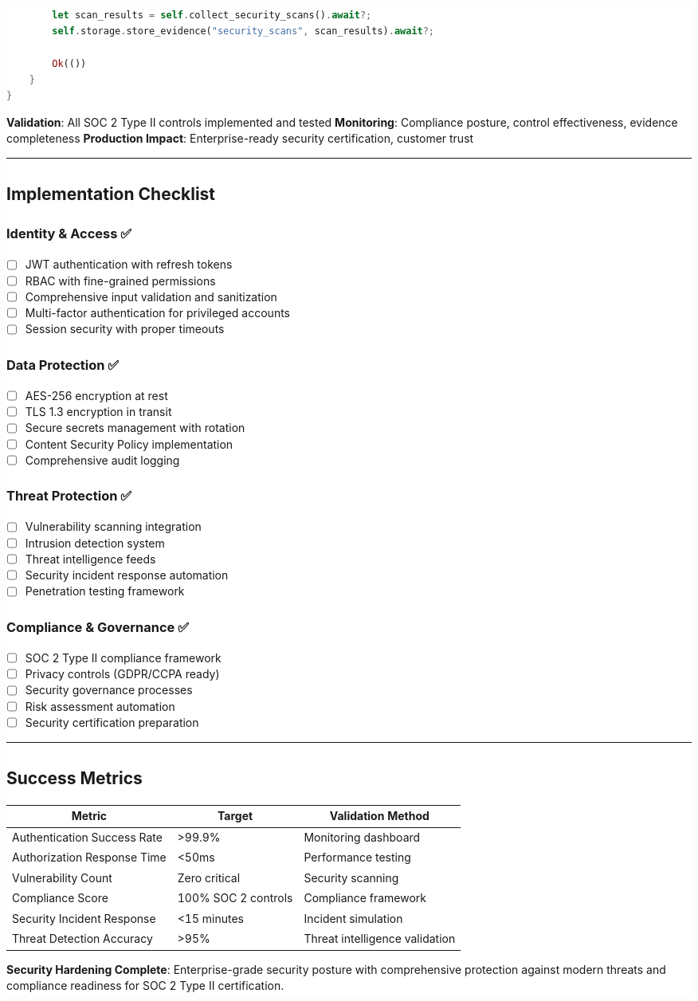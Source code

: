 ```rust
        let scan_results = self.collect_security_scans().await?;
        self.storage.store_evidence("security_scans", scan_results).await?;
        
        Ok(())
    }
}
```
**Validation**: All SOC 2 Type II controls implemented and tested
**Monitoring**: Compliance posture, control effectiveness, evidence completeness
**Production Impact**: Enterprise-ready security certification, customer trust

---

## Implementation Checklist

### Identity & Access ✅
- [ ] JWT authentication with refresh tokens
- [ ] RBAC with fine-grained permissions
- [ ] Comprehensive input validation and sanitization
- [ ] Multi-factor authentication for privileged accounts
- [ ] Session security with proper timeouts

### Data Protection ✅
- [ ] AES-256 encryption at rest
- [ ] TLS 1.3 encryption in transit
- [ ] Secure secrets management with rotation
- [ ] Content Security Policy implementation
- [ ] Comprehensive audit logging

### Threat Protection ✅
- [ ] Vulnerability scanning integration
- [ ] Intrusion detection system
- [ ] Threat intelligence feeds
- [ ] Security incident response automation
- [ ] Penetration testing framework

### Compliance & Governance ✅
- [ ] SOC 2 Type II compliance framework
- [ ] Privacy controls (GDPR/CCPA ready)
- [ ] Security governance processes
- [ ] Risk assessment automation
- [ ] Security certification preparation

---

## Success Metrics

| Metric | Target | Validation Method |
|--------|--------|------------------|
| Authentication Success Rate | >99.9% | Monitoring dashboard |
| Authorization Response Time | <50ms | Performance testing |
| Vulnerability Count | Zero critical | Security scanning |
| Compliance Score | 100% SOC 2 controls | Compliance framework |
| Security Incident Response | <15 minutes | Incident simulation |
| Threat Detection Accuracy | >95% | Threat intelligence validation |

**Security Hardening Complete**: Enterprise-grade security posture with comprehensive protection against modern threats and compliance readiness for SOC 2 Type II certification.